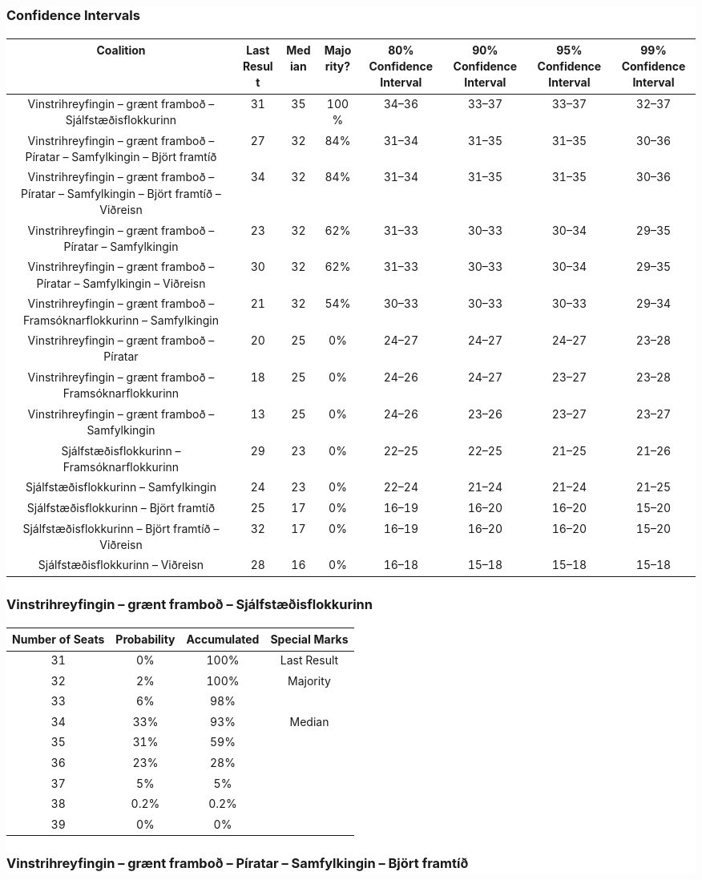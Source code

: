 ### Confidence Intervals

| Coalition | Last Result | Median | Majority? | 80% Confidence Interval | 90% Confidence Interval | 95% Confidence Interval | 99% Confidence Interval |
|:---------:|:-----------:|:------:|:---------:|:-----------------------:|:-----------------------:|:-----------------------:|:-----------------------:|
| Vinstrihreyfingin – grænt framboð – Sjálfstæðisflokkurinn | 31 | 35 | 100% | 34–36 | 33–37 | 33–37 | 32–37 |
| Vinstrihreyfingin – grænt framboð – Píratar – Samfylkingin – Björt framtíð | 27 | 32 | 84% | 31–34 | 31–35 | 31–35 | 30–36 |
| Vinstrihreyfingin – grænt framboð – Píratar – Samfylkingin – Björt framtíð – Viðreisn | 34 | 32 | 84% | 31–34 | 31–35 | 31–35 | 30–36 |
| Vinstrihreyfingin – grænt framboð – Píratar – Samfylkingin | 23 | 32 | 62% | 31–33 | 30–33 | 30–34 | 29–35 |
| Vinstrihreyfingin – grænt framboð – Píratar – Samfylkingin – Viðreisn | 30 | 32 | 62% | 31–33 | 30–33 | 30–34 | 29–35 |
| Vinstrihreyfingin – grænt framboð – Framsóknarflokkurinn – Samfylkingin | 21 | 32 | 54% | 30–33 | 30–33 | 30–33 | 29–34 |
| Vinstrihreyfingin – grænt framboð – Píratar | 20 | 25 | 0% | 24–27 | 24–27 | 24–27 | 23–28 |
| Vinstrihreyfingin – grænt framboð – Framsóknarflokkurinn | 18 | 25 | 0% | 24–26 | 24–27 | 23–27 | 23–28 |
| Vinstrihreyfingin – grænt framboð – Samfylkingin | 13 | 25 | 0% | 24–26 | 23–26 | 23–27 | 23–27 |
| Sjálfstæðisflokkurinn – Framsóknarflokkurinn | 29 | 23 | 0% | 22–25 | 22–25 | 21–25 | 21–26 |
| Sjálfstæðisflokkurinn – Samfylkingin | 24 | 23 | 0% | 22–24 | 21–24 | 21–24 | 21–25 |
| Sjálfstæðisflokkurinn – Björt framtíð | 25 | 17 | 0% | 16–19 | 16–20 | 16–20 | 15–20 |
| Sjálfstæðisflokkurinn – Björt framtíð – Viðreisn | 32 | 17 | 0% | 16–19 | 16–20 | 16–20 | 15–20 |
| Sjálfstæðisflokkurinn – Viðreisn | 28 | 16 | 0% | 16–18 | 15–18 | 15–18 | 15–18 |

### Vinstrihreyfingin – grænt framboð – Sjálfstæðisflokkurinn

| Number of Seats | Probability | Accumulated | Special Marks |
|:---------------:|:-----------:|:-----------:|:-------------:|
| 31 | 0% | 100% | Last Result |
| 32 | 2% | 100% | Majority |
| 33 | 6% | 98% |  |
| 34 | 33% | 93% | Median |
| 35 | 31% | 59% |  |
| 36 | 23% | 28% |  |
| 37 | 5% | 5% |  |
| 38 | 0.2% | 0.2% |  |
| 39 | 0% | 0% |  |

### Vinstrihreyfingin – grænt framboð – Píratar – Samfylkingin – Björt framtíð
